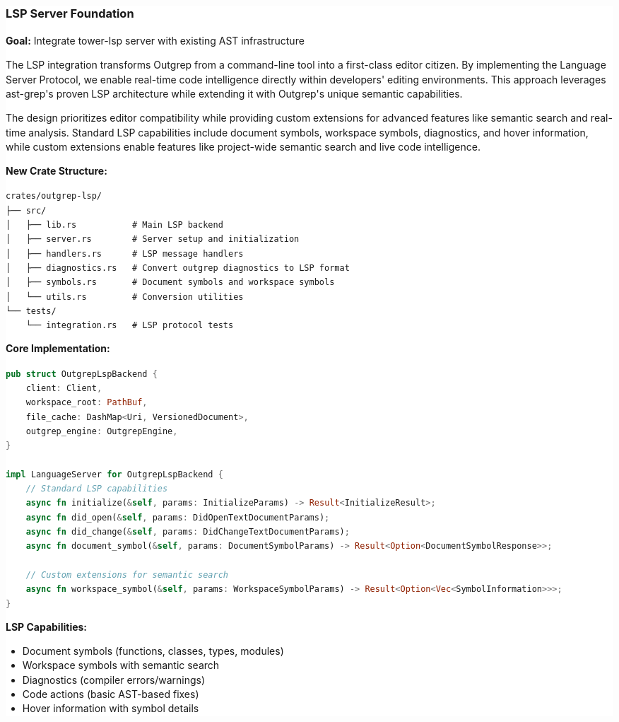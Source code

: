 ### LSP Server Foundation
**Goal:** Integrate tower-lsp server with existing AST infrastructure

The LSP integration transforms Outgrep from a command-line tool into a first-class editor citizen. By implementing the Language Server Protocol, we enable real-time code intelligence directly within developers' editing environments. This approach leverages ast-grep's proven LSP architecture while extending it with Outgrep's unique semantic capabilities.

The design prioritizes editor compatibility while providing custom extensions for advanced features like semantic search and real-time analysis. Standard LSP capabilities include document symbols, workspace symbols, diagnostics, and hover information, while custom extensions enable features like project-wide semantic search and live code intelligence.

**New Crate Structure:**
```
crates/outgrep-lsp/
├── src/
│   ├── lib.rs           # Main LSP backend
│   ├── server.rs        # Server setup and initialization  
│   ├── handlers.rs      # LSP message handlers
│   ├── diagnostics.rs   # Convert outgrep diagnostics to LSP format
│   ├── symbols.rs       # Document symbols and workspace symbols
│   └── utils.rs         # Conversion utilities
└── tests/
    └── integration.rs   # LSP protocol tests
```

**Core Implementation:**
```rust
pub struct OutgrepLspBackend {
    client: Client,
    workspace_root: PathBuf,
    file_cache: DashMap<Uri, VersionedDocument>,
    outgrep_engine: OutgrepEngine,
}

impl LanguageServer for OutgrepLspBackend {
    // Standard LSP capabilities
    async fn initialize(&self, params: InitializeParams) -> Result<InitializeResult>;
    async fn did_open(&self, params: DidOpenTextDocumentParams);
    async fn did_change(&self, params: DidChangeTextDocumentParams);
    async fn document_symbol(&self, params: DocumentSymbolParams) -> Result<Option<DocumentSymbolResponse>>;
    
    // Custom extensions for semantic search
    async fn workspace_symbol(&self, params: WorkspaceSymbolParams) -> Result<Option<Vec<SymbolInformation>>>;
}
```

**LSP Capabilities:**
- Document symbols (functions, classes, types, modules)
- Workspace symbols with semantic search
- Diagnostics (compiler errors/warnings)
- Code actions (basic AST-based fixes)
- Hover information with symbol details
